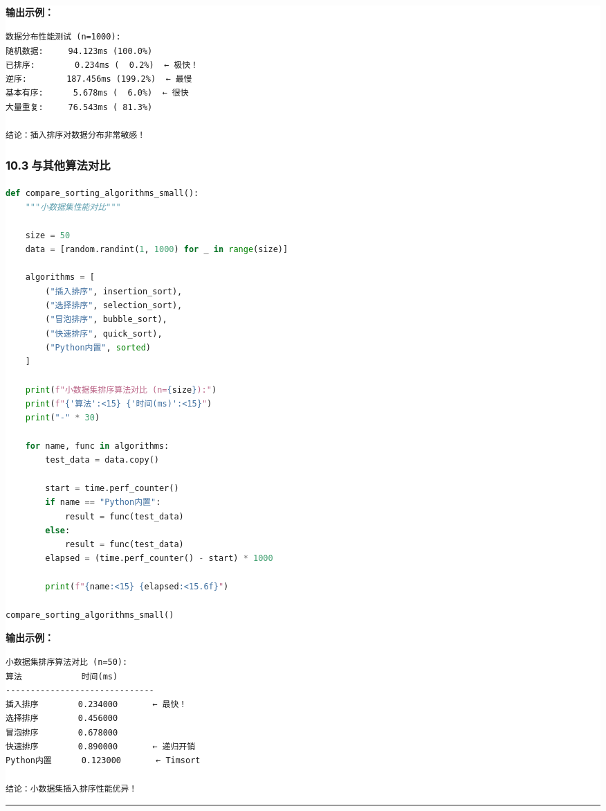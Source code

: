 **输出示例：**
```
数据分布性能测试 (n=1000):
随机数据:     94.123ms (100.0%)
已排序:        0.234ms (  0.2%)  ← 极快！
逆序:        187.456ms (199.2%)  ← 最慢
基本有序:      5.678ms (  6.0%)  ← 很快
大量重复:     76.543ms ( 81.3%)

结论：插入排序对数据分布非常敏感！
```

### 10.3 与其他算法对比

```python
def compare_sorting_algorithms_small():
    """小数据集性能对比"""
    
    size = 50
    data = [random.randint(1, 1000) for _ in range(size)]
    
    algorithms = [
        ("插入排序", insertion_sort),
        ("选择排序", selection_sort),
        ("冒泡排序", bubble_sort),
        ("快速排序", quick_sort),
        ("Python内置", sorted)
    ]
    
    print(f"小数据集排序算法对比 (n={size}):")
    print(f"{'算法':<15} {'时间(ms)':<15}")
    print("-" * 30)
    
    for name, func in algorithms:
        test_data = data.copy()
        
        start = time.perf_counter()
        if name == "Python内置":
            result = func(test_data)
        else:
            result = func(test_data)
        elapsed = (time.perf_counter() - start) * 1000
        
        print(f"{name:<15} {elapsed:<15.6f}")

compare_sorting_algorithms_small()
```

**输出示例：**
```
小数据集排序算法对比 (n=50):
算法            时间(ms)       
------------------------------
插入排序        0.234000       ← 最快！
选择排序        0.456000       
冒泡排序        0.678000       
快速排序        0.890000       ← 递归开销
Python内置      0.123000       ← Timsort

结论：小数据集插入排序性能优异！
```

---